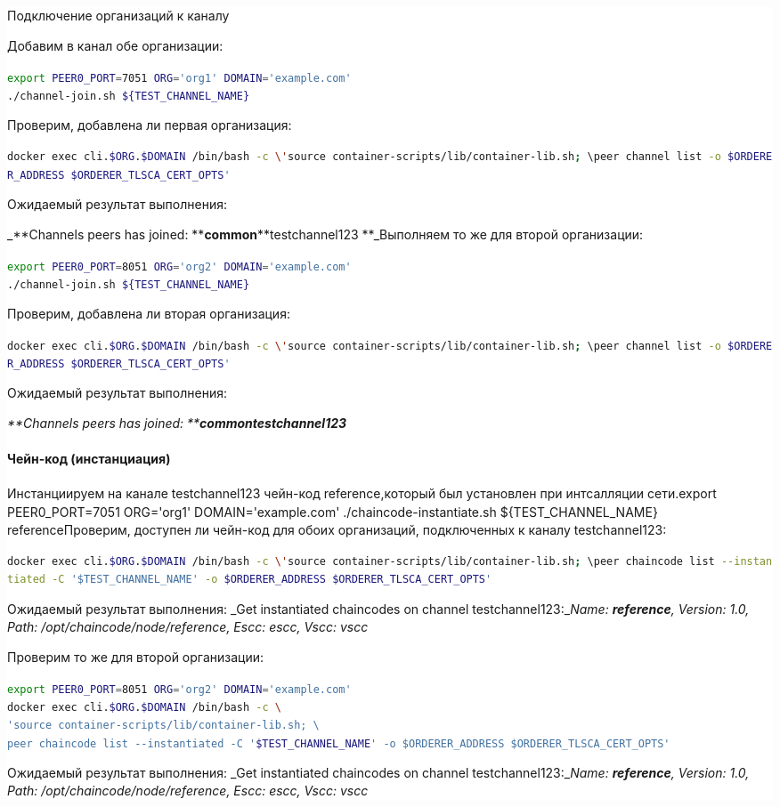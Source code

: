 #### 
Подключение организаций к каналу

Добавим в канал обе организации:  
  
```bash
export PEER0_PORT=7051 ORG='org1' DOMAIN='example.com'  
./channel-join.sh ${TEST_CHANNEL_NAME}
```

Проверим, добавлена ли первая организация:
```bash
docker exec cli.$ORG.$DOMAIN /bin/bash -c \'source container-scripts/lib/container-lib.sh; \peer channel list -o $ORDERER_ADDRESS $ORDERER_TLSCA_CERT_OPTS'
```
Ожидаемый результат выполнения:  
  
_**Channels peers has joined: **__**common**__**testchannel123  **_Выполняем то же для второй организации:  

```bash  
export PEER0_PORT=8051 ORG='org2' DOMAIN='example.com'  
./channel-join.sh ${TEST_CHANNEL_NAME}  
```  
Проверим, добавлена ли вторая организация:
```bash
docker exec cli.$ORG.$DOMAIN /bin/bash -c \'source container-scripts/lib/container-lib.sh; \peer channel list -o $ORDERER_ADDRESS $ORDERER_TLSCA_CERT_OPTS'
```
Ожидаемый результат выполнения:  

_**Channels peers has joined: **__**common**__**testchannel123**_

#### Чейн-код (инстанциация)

Инстанциируем на канале testchannel123 чейн-код reference,который был установлен при интсалляции сети.export PEER0_PORT=7051 ORG='org1' DOMAIN='example.com' ./chaincode-instantiate.sh ${TEST_CHANNEL_NAME} referenceПроверим, доступен ли чейн-код для обоих организаций, подключенных к каналу testchannel123:  
```bash  
docker exec cli.$ORG.$DOMAIN /bin/bash -c \'source container-scripts/lib/container-lib.sh; \peer chaincode list --instantiated -C '$TEST_CHANNEL_NAME' -o $ORDERER_ADDRESS $ORDERER_TLSCA_CERT_OPTS'
```
Ожидаемый результат выполнения:
_Get instantiated chaincodes on channel testchannel123:__Name: **reference**, Version: 1.0, Path: /opt/chaincode/node/reference, Escc: escc, Vscc: vscc_

Проверим то же для второй организации:   
```bash
export PEER0_PORT=8051 ORG='org2' DOMAIN='example.com' 
docker exec cli.$ORG.$DOMAIN /bin/bash -c \
'source container-scripts/lib/container-lib.sh; \
peer chaincode list --instantiated -C '$TEST_CHANNEL_NAME' -o $ORDERER_ADDRESS $ORDERER_TLSCA_CERT_OPTS'  
```  
Ожидаемый результат выполнения:
_Get instantiated chaincodes on channel testchannel123:__Name: **reference**, Version: 1.0, Path: /opt/chaincode/node/reference, Escc: escc, Vscc: vscc_
